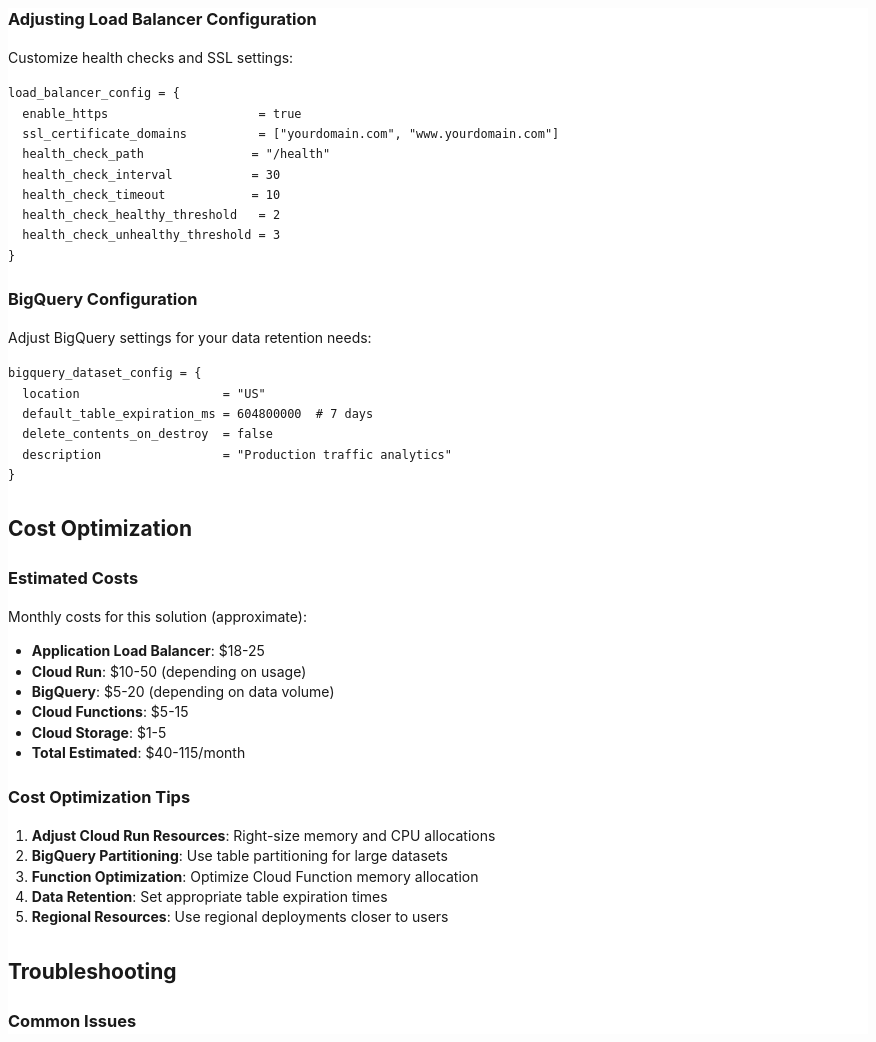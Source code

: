 ### Adjusting Load Balancer Configuration

Customize health checks and SSL settings:

```hcl
load_balancer_config = {
  enable_https                     = true
  ssl_certificate_domains          = ["yourdomain.com", "www.yourdomain.com"]
  health_check_path               = "/health"
  health_check_interval           = 30
  health_check_timeout            = 10
  health_check_healthy_threshold   = 2
  health_check_unhealthy_threshold = 3
}
```

### BigQuery Configuration

Adjust BigQuery settings for your data retention needs:

```hcl
bigquery_dataset_config = {
  location                    = "US"
  default_table_expiration_ms = 604800000  # 7 days
  delete_contents_on_destroy  = false
  description                 = "Production traffic analytics"
}
```

## Cost Optimization

### Estimated Costs

Monthly costs for this solution (approximate):

- **Application Load Balancer**: $18-25
- **Cloud Run**: $10-50 (depending on usage)
- **BigQuery**: $5-20 (depending on data volume)
- **Cloud Functions**: $5-15
- **Cloud Storage**: $1-5
- **Total Estimated**: $40-115/month

### Cost Optimization Tips

1. **Adjust Cloud Run Resources**: Right-size memory and CPU allocations
2. **BigQuery Partitioning**: Use table partitioning for large datasets
3. **Function Optimization**: Optimize Cloud Function memory allocation
4. **Data Retention**: Set appropriate table expiration times
5. **Regional Resources**: Use regional deployments closer to users

## Troubleshooting

### Common Issues
